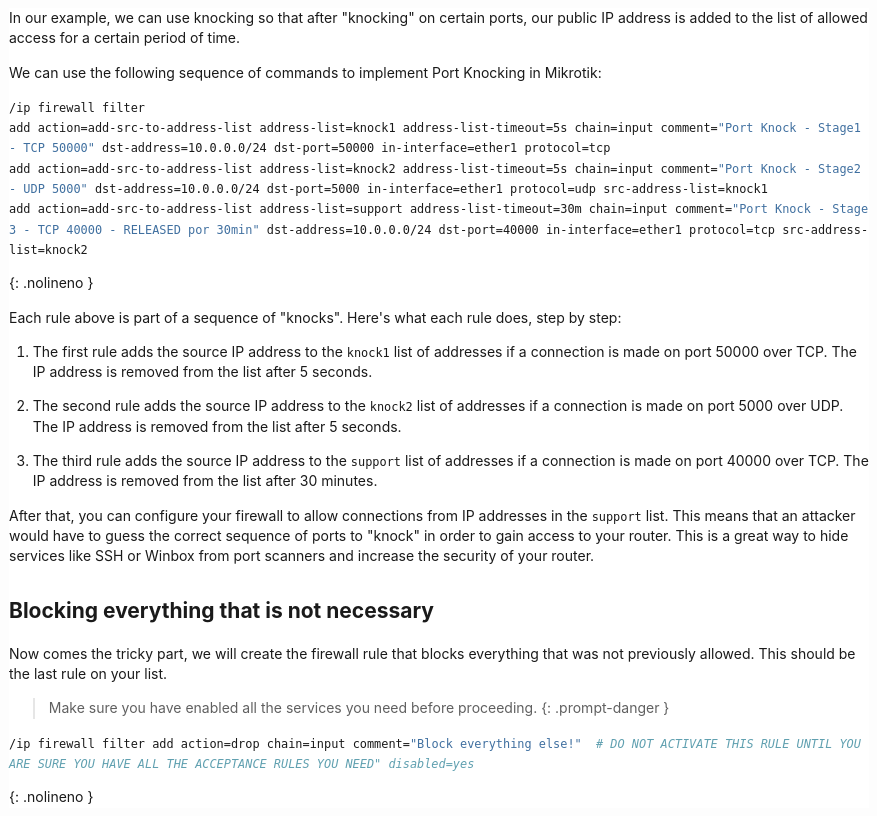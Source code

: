 In our example, we can use knocking so that after "knocking" on certain ports, our public IP address is added to the list of allowed access for a certain period of time.

We can use the following sequence of commands to implement Port Knocking in Mikrotik:

```bash
/ip firewall filter
add action=add-src-to-address-list address-list=knock1 address-list-timeout=5s chain=input comment="Port Knock - Stage1 - TCP 50000" dst-address=10.0.0.0/24 dst-port=50000 in-interface=ether1 protocol=tcp
add action=add-src-to-address-list address-list=knock2 address-list-timeout=5s chain=input comment="Port Knock - Stage2 - UDP 5000" dst-address=10.0.0.0/24 dst-port=5000 in-interface=ether1 protocol=udp src-address-list=knock1
add action=add-src-to-address-list address-list=support address-list-timeout=30m chain=input comment="Port Knock - Stage3 - TCP 40000 - RELEASED por 30min" dst-address=10.0.0.0/24 dst-port=40000 in-interface=ether1 protocol=tcp src-address-list=knock2
```
{: .nolineno }

Each rule above is part of a sequence of "knocks". Here's what each rule does, step by step:

1. The first rule adds the source IP address to the `knock1` list of addresses if a connection is made on port 50000 over TCP. The IP address is removed from the list after 5 seconds.

2. The second rule adds the source IP address to the `knock2` list of addresses if a connection is made on port 5000 over UDP. The IP address is removed from the list after 5 seconds.

3. The third rule adds the source IP address to the `support` list of addresses if a connection is made on port 40000 over TCP. The IP address is removed from the list after 30 minutes.

After that, you can configure your firewall to allow connections from IP addresses in the `support` list. This means that an attacker would have to guess the correct sequence of ports to "knock" in order to gain access to your router. This is a great way to hide services like SSH or Winbox from port scanners and increase the security of your router.

## Blocking everything that is not necessary

Now comes the tricky part, we will create the firewall rule that blocks everything that was not previously allowed. This should be the last rule on your list.

> Make sure you have enabled all the services you need before proceeding.
{: .prompt-danger }

```bash
/ip firewall filter add action=drop chain=input comment="Block everything else!"  # DO NOT ACTIVATE THIS RULE UNTIL YOU ARE SURE YOU HAVE ALL THE ACCEPTANCE RULES YOU NEED" disabled=yes
```
{: .nolineno }
